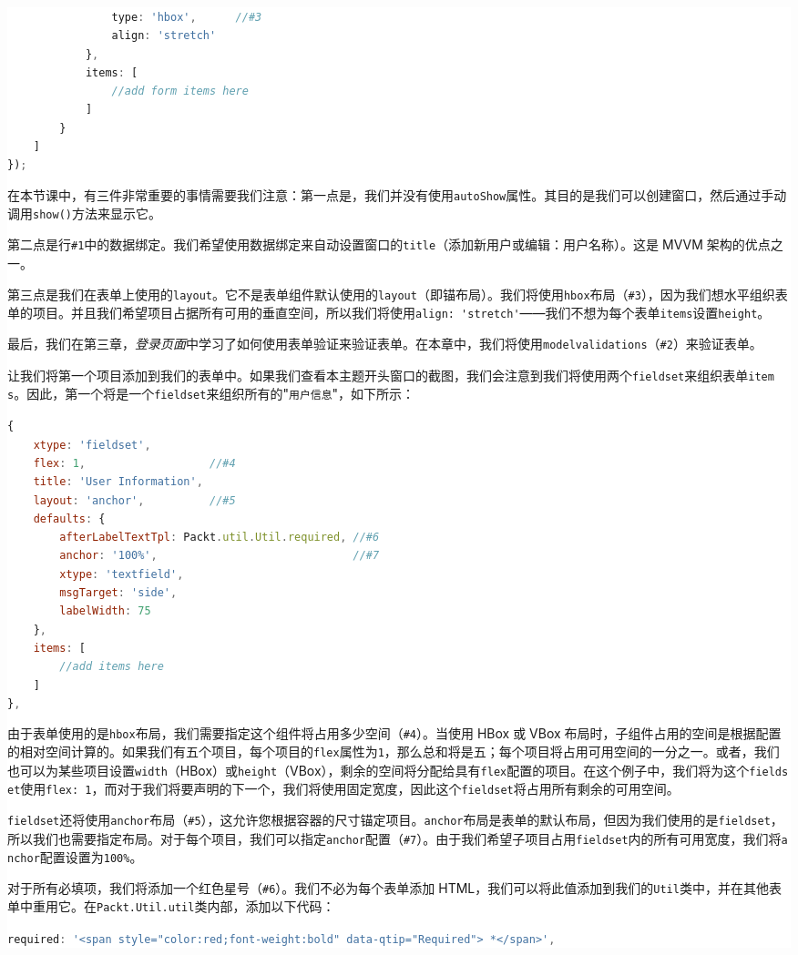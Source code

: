```js
                type: 'hbox',      //#3
                align: 'stretch'
            },
            items: [
                //add form items here
            ]
        }
    ]
});
```

在本节课中，有三件非常重要的事情需要我们注意：第一点是，我们并没有使用`autoShow`属性。其目的是我们可以创建窗口，然后通过手动调用`show()`方法来显示它。

第二点是行`#1`中的数据绑定。我们希望使用数据绑定来自动设置窗口的`title`（添加新用户或编辑：用户名称）。这是 MVVM 架构的优点之一。

第三点是我们在表单上使用的`layout`。它不是表单组件默认使用的`layout`（即锚布局）。我们将使用`hbox`布局（`#3`），因为我们想水平组织表单的项目。并且我们希望项目占据所有可用的垂直空间，所以我们将使用`align: 'stretch'`——我们不想为每个表单`items`设置`height`。

最后，我们在第三章，*登录页面*中学习了如何使用表单验证来验证表单。在本章中，我们将使用`modelvalidations`（`#2`）来验证表单。

让我们将第一个项目添加到我们的表单中。如果我们查看本主题开头窗口的截图，我们会注意到我们将使用两个`fieldset`来组织表单`items`。因此，第一个将是一个`fieldset`来组织所有的"`用户信息`"，如下所示：

```js
{
    xtype: 'fieldset',
    flex: 1,                   //#4
    title: 'User Information',
    layout: 'anchor',          //#5
    defaults: {
        afterLabelTextTpl: Packt.util.Util.required, //#6
        anchor: '100%',                              //#7
        xtype: 'textfield',
        msgTarget: 'side',
        labelWidth: 75
    },
    items: [
        //add items here
    ]
},
```

由于表单使用的是`hbox`布局，我们需要指定这个组件将占用多少空间（`#4`）。当使用 HBox 或 VBox 布局时，子组件占用的空间是根据配置的相对空间计算的。如果我们有五个项目，每个项目的`flex`属性为`1`，那么总和将是五；每个项目将占用可用空间的一分之一。或者，我们也可以为某些项目设置`width`（HBox）或`height`（VBox），剩余的空间将分配给具有`flex`配置的项目。在这个例子中，我们将为这个`fieldset`使用`flex: 1`，而对于我们将要声明的下一个，我们将使用固定宽度，因此这个`fieldset`将占用所有剩余的可用空间。

`fieldset`还将使用`anchor`布局（`#5`），这允许您根据容器的尺寸锚定项目。`anchor`布局是表单的默认布局，但因为我们使用的是`fieldset`，所以我们也需要指定布局。对于每个项目，我们可以指定`anchor`配置（`#7`）。由于我们希望子项目占用`fieldset`内的所有可用宽度，我们将`anchor`配置设置为`100%`。

对于所有必填项，我们将添加一个红色星号（`#6`）。我们不必为每个表单添加 HTML，我们可以将此值添加到我们的`Util`类中，并在其他表单中重用它。在`Packt.Util.util`类内部，添加以下代码：

```js
required: '<span style="color:red;font-weight:bold" data-qtip="Required"> *</span>',
```

